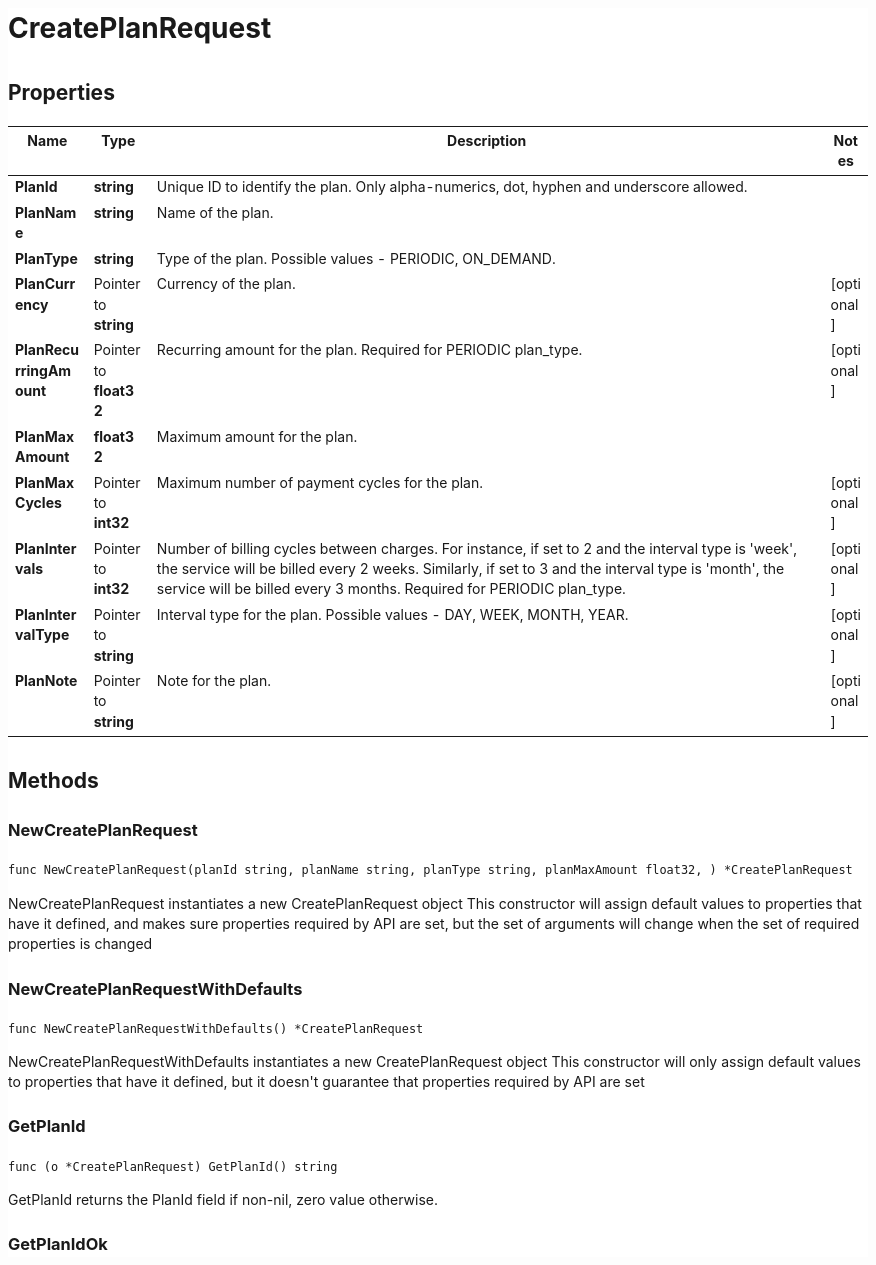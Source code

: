# CreatePlanRequest

## Properties

Name | Type | Description | Notes
------------ | ------------- | ------------- | -------------
**PlanId** | **string** | Unique ID to identify the plan. Only alpha-numerics, dot, hyphen and underscore allowed. | 
**PlanName** | **string** | Name of the plan. | 
**PlanType** | **string** | Type of the plan. Possible values - PERIODIC, ON_DEMAND. | 
**PlanCurrency** | Pointer to **string** | Currency of the plan. | [optional] 
**PlanRecurringAmount** | Pointer to **float32** | Recurring amount for the plan. Required for PERIODIC plan_type. | [optional] 
**PlanMaxAmount** | **float32** | Maximum amount for the plan. | 
**PlanMaxCycles** | Pointer to **int32** | Maximum number of payment cycles for the plan. | [optional] 
**PlanIntervals** | Pointer to **int32** | Number of billing cycles between charges. For instance, if set to 2 and the interval type is &#39;week&#39;, the service will be billed every 2 weeks. Similarly, if set to 3 and the interval type is &#39;month&#39;, the service will be billed every 3 months. Required for PERIODIC plan_type. | [optional] 
**PlanIntervalType** | Pointer to **string** | Interval type for the plan. Possible values - DAY, WEEK, MONTH, YEAR. | [optional] 
**PlanNote** | Pointer to **string** | Note for the plan. | [optional] 

## Methods

### NewCreatePlanRequest

`func NewCreatePlanRequest(planId string, planName string, planType string, planMaxAmount float32, ) *CreatePlanRequest`

NewCreatePlanRequest instantiates a new CreatePlanRequest object
This constructor will assign default values to properties that have it defined,
and makes sure properties required by API are set, but the set of arguments
will change when the set of required properties is changed

### NewCreatePlanRequestWithDefaults

`func NewCreatePlanRequestWithDefaults() *CreatePlanRequest`

NewCreatePlanRequestWithDefaults instantiates a new CreatePlanRequest object
This constructor will only assign default values to properties that have it defined,
but it doesn't guarantee that properties required by API are set

### GetPlanId

`func (o *CreatePlanRequest) GetPlanId() string`

GetPlanId returns the PlanId field if non-nil, zero value otherwise.

### GetPlanIdOk
